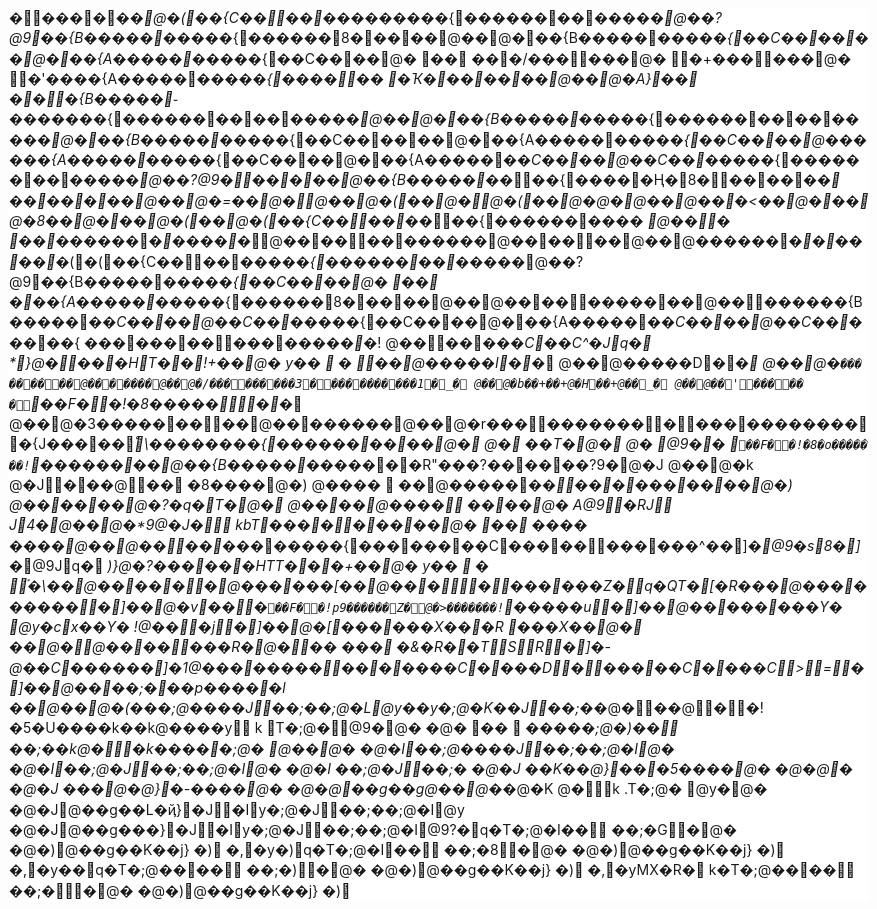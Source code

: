   �  ����_��@�( ��{C����_������� ��{��� ����� ���_��@��?@9  ��{B��� ��_��� ��{��� ���8� �� ��@��@�  ��{B��� ��_��� ��{��C �� �� ��@�  ��{A��� ��_��� ��{��C �� ��@�	�� 	�� �/������@� �+������@� �'����{A��� ��_��� ��{��� ���	�Ҡ��� �� ��@��@�A}��	�  �  �{B��� ��_֊����� ��{��� ����� �� ���_��@��@�  ��{B��� ��_��� ��{��� ����� �� ���_��@�  ��{B��� ��_��� ��{��C �� �� ��@�  ��{A��� ��_��� ��{��C �� ��@������{A��� ��_��� ��{��C �� ��@�  ��{A��� ��_��C �� ��@��C ��_��� ��{��� ����� ���_��@��?@9��� �  ��@��{B��� ��_����{��� � �Ң�8��� ��_��	�� �� �  ��@��@�=  ��@�@��@�( ��@�@�( ��@�@  � @��@�� �<  ��@�  ��@�8  ��@�  ��@�( ��@�( ��{C����_����{��� ������_�	@���	 ��_������_�����_�@�� ���� ������@�� ����@��@������_�  � ��  ��_�( �( ��{C����_��� ��{��� ����� ���_��@��?@9  ��{B��� ��_��� ��{��C �� ��@�	�� 	�  ��{A��� ��_��� ��{��� ���8� �� ��@��@�� �������  ��@��������{B��� ��_��C �� ��@��C ��_��� ��{��C �� ��@�  ��{A��� ��_��C �� ��@��C ��_�����{
��������������_��_�!
@���� �_  ��C��C^�J q�
*}@� �� �H T� �!+��@�
y��	
� ��@�����I  �_�
@��@�����D  �_�
@��@�`  ��� �� ����@�� �����@��@�/���  �� ����3  ������� ����1  �_�
@��@�b  ��+ ��+@�H ��+@��_�
@��@��' �����  �  ` � �F� �!�8�����    �_�
@��@�3  ��� �� ����@�� ������@��@�r���  �� �����  ������� �����  �{J�����_֠\��� ��� ��{��� ����� ��@�
@�
 ��  T�@�	@�	@9� �
  ` � �F� �!�8�o�������!`������ ��@��{B��� ��_��� �� � �R" ���? �� �� ��? 9�@�J	@��@�k
@�J� ��@��	�8����@�)	@�� �� 
��@��� ��_���� � ��� �� ��@�)
@�� �� ��@�?� q� T�@�	@�� ��@�� ��	�� ��@�
A@9�RJ
J 4�@��@�*9@�J� 
kb  T ��� �  � �� ��@�	�� 	�� ��	����@��@����_������ ��{��������C�����������^��]�*@9�s8�]�*@9J q�
*)}@�?� �� �� �HT T� ��+��@�
y��	
� ֡�\��@�� �� �  �@������[��@�� �    �������Z� q�Q T�[�R��� @��������� �]��@�v ���` � �F� �!p9������Z�@�>�������!`�����u �]��@�� ������Y�	@y�cx��Y�	!@���j �]��@�[ ������X���R	 ���X��@�	 ��@�@�� ���� �R�@���
 ���
�& �R� �T S R �]� -@��C������]� 1@��������  �������C����D ������C����C > = �]��@�� ��; � ��p���� �l	 ��@��@�(� ��;@�� ��J��; ��;@�L@y�� y�;@�K ��J��; �*�@���@� �!�5�U����k ��k@����y	k
 T�;@�@9�@�	�@�
�� 
�*����;@�) ��	��; ��k@� �k �����;@�	@��@�
�@�I ��;@�� ��J��; ��;@�I@�
�@�I ��;@�J��; ��;@�I@�
�@�I	 ��;@�J��; �
�@�J	��K ��@}�� �5����@�
�@�@ �
�@�J	���@�@}�-����@�
�@�@ ��g ��g@��@�*�@�K	@�k
. T�;@�	@y�@�
�@�J@��g��L �ҋ}�J�I y�;@�J��; ��;@�I@y
�@�J@��g���}�J�I y�;@�J��; ��;@�I@9?�q�  T�;@�I ��	��; �G �@�	�@�)@��g��K ��j}
�)
�,�y�)q�  T�;@�I��	��; �8 �@�	�@�)@��g��K ��j}
�)
�,�y��q�  T�;@����	��; �) �@�	�@�)@��g��K ��j}
�)
�,�yMX�R�
k�  T�;@����	��; � �@�	�@�)@��g��K ��j}
�)